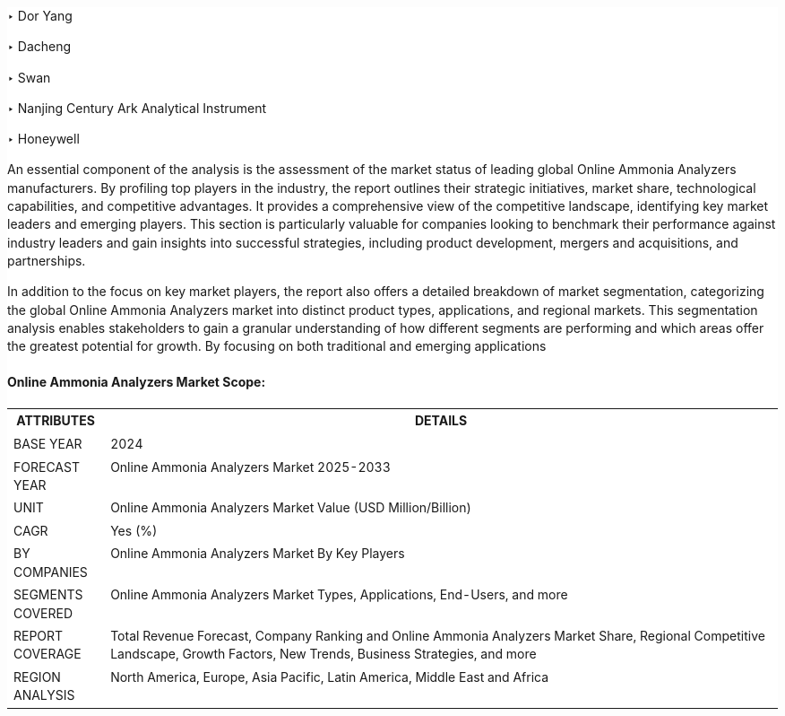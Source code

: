 ‣ Dor Yang

‣ Dacheng

‣ Swan

‣ Nanjing Century Ark Analytical Instrument

‣ Honeywell

An essential component of the analysis is the assessment of the market status of leading global Online Ammonia Analyzers manufacturers. By profiling top players in the industry, the report outlines their strategic initiatives, market share, technological capabilities, and competitive advantages. It provides a comprehensive view of the competitive landscape, identifying key market leaders and emerging players. This section is particularly valuable for companies looking to benchmark their performance against industry leaders and gain insights into successful strategies, including product development, mergers and acquisitions, and partnerships.

In addition to the focus on key market players, the report also offers a detailed breakdown of market segmentation, categorizing the global Online Ammonia Analyzers market into distinct product types, applications, and regional markets. This segmentation analysis enables stakeholders to gain a granular understanding of how different segments are performing and which areas offer the greatest potential for growth. By focusing on both traditional and emerging applications

<h4>Online Ammonia Analyzers Market Scope:</h4>
<table>
<tr>
<th>ATTRIBUTES</th>
<th>DETAILS</th>
</tr>
<tr>
<td>BASE YEAR</td>
<td>2024</td>
</tr>
<tr>
<td>FORECAST YEAR</td>
<td>Online Ammonia Analyzers Market 2025-2033</td>
</tr>
<tr>
<td>UNIT</td>
<td>Online Ammonia Analyzers Market Value (USD Million/Billion)</td>
<tr>
<td>CAGR</td>
<td>Yes (%)</td>
</tr>
</tr>
<tr>
<td>BY COMPANIES</td>
<td>Online Ammonia Analyzers Market By Key Players</td>
</tr>
<tr>
<td>SEGMENTS COVERED</td>
<td>Online Ammonia Analyzers Market Types, Applications, End-Users, and more</td>
</tr>
<tr>
<td>REPORT COVERAGE</td>
<td>Total Revenue Forecast, Company Ranking and Online Ammonia Analyzers Market Share, Regional Competitive Landscape, Growth Factors, New Trends, Business Strategies, and more</td>
</tr>
<tr>
<td>REGION ANALYSIS</td>
<td>North America, Europe, Asia Pacific, Latin America, Middle East and Africa</td>
</tr>
</table>
